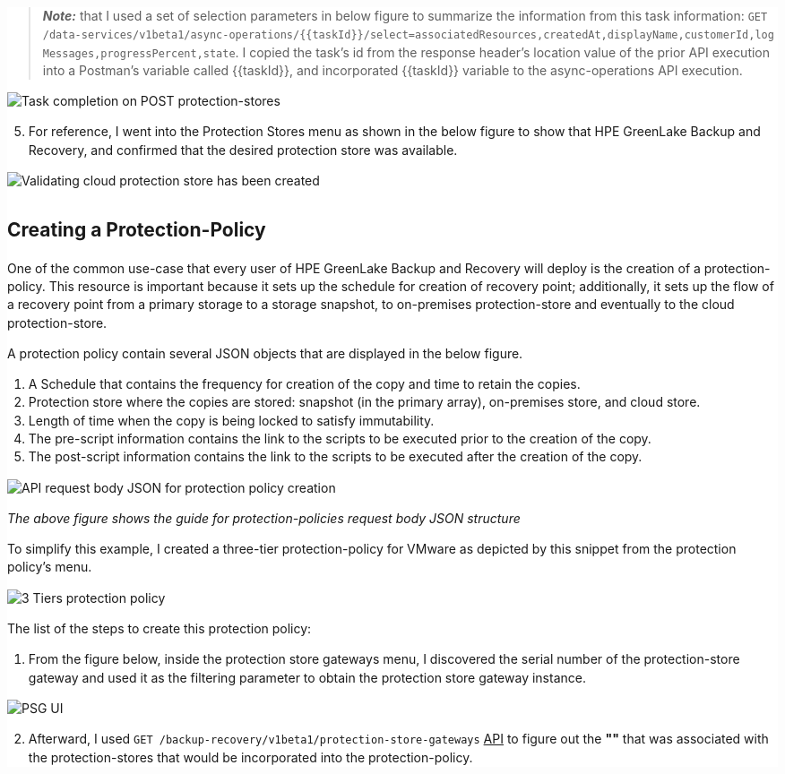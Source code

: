 > ***Note:*** that I used a set of selection parameters in below figure to summarize the information from this task information: `GET /data-services/v1beta1/async-operations/{{taskId}}/select=associatedResources,createdAt,displayName,customerId,logMessages,progressPercent,state`.  I copied the task’s id from the response header’s location value of the prior API execution into a Postman’s variable called {{taskId}}, and incorporated {{taskId}} variable to the async-operations API execution. 

![Task completion on POST protection-stores](/img/api-async-on-post-protection-stores.png)

5. For reference, I went into the Protection Stores menu as shown in the below figure to show that HPE GreenLake Backup and Recovery, and confirmed that the desired protection store was available.

![Validating cloud protection store has been created](/img/ui-validated-cloud-protection-store-completed.png)

## Creating a Protection-Policy

One of the common use-case that every user of HPE GreenLake Backup and Recovery will deploy is the creation of a protection-policy. This resource is important because it sets up the schedule for creation of recovery point; additionally, it sets up the flow of a recovery point from a primary storage to a storage snapshot, to on-premises protection-store and eventually to the cloud protection-store. 

A protection policy contain several JSON objects that are displayed in the below figure.

1. A Schedule that contains the frequency for creation of the copy and time to retain the copies.
2. Protection store where the copies are stored: snapshot (in the primary array), on-premises store, and cloud store.
3. Length of time when the copy is being locked to satisfy immutability.
4. The pre-script information contains the link to the scripts to be executed prior to the creation of the copy.
5. The post-script information contains the link to the scripts to be executed after the creation of the copy.

![API request body JSON for protection policy creation](/img/api-body-json-request-for-protection-policies.png)

﻿*The above figure shows the guide for protection-policies request body JSON structure*

To simplify this example, I created a three-tier protection-policy for VMware as depicted by this snippet from the protection policy’s menu.

![3 Tiers protection policy ](/img/backup-protection-policy-with-3-tiers.png)

The list of the steps to create this protection policy:

1. From the figure below, inside the protection store gateways menu, I discovered the serial number of the protection-store gateway and used it as the filtering parameter to obtain the protection store gateway instance.  

![PSG UI](/img/psg-ui-to-show-the-serial-no.png)

2. Afterward, I used `GET /backup-recovery/v1beta1/protection-store-gateways` [API](https://developer.greenlake.hpe.com/docs/greenlake/services/backup-recovery/public/openapi/backup-recovery-public-v1beta1/operation/ProtectionStoreGatewaysList) to figure out the **"<protection-store-gateway-id>"** that was associated with the protection-stores that would be incorporated into the protection-policy.
